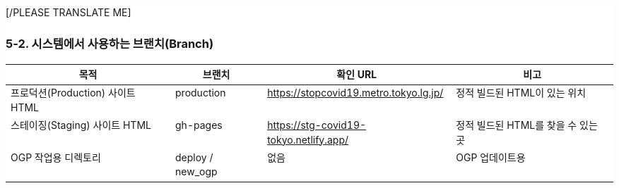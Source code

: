[/PLEASE TRANSLATE ME]

### 5-2. 시스템에서 사용하는 브랜치(Branch)

| 목적 | 브랜치 | 확인 URL | 비고 |
| ---- | -------- | ---- | ---- |
| 프로덕션(Production) 사이트 HTML | production | https://stopcovid19.metro.tokyo.lg.jp/ | 정적 빌드된 HTML이 있는 위치|
| 스테이징(Staging) 사이트 HTML | gh-pages | https://stg-covid19-tokyo.netlify.app/ | 정적 빌드된 HTML를 찾을 수 있는 곳 |
| OGP 작업용 디렉토리 | deploy / new_ogp | 없음 | OGP 업데이트용 |
